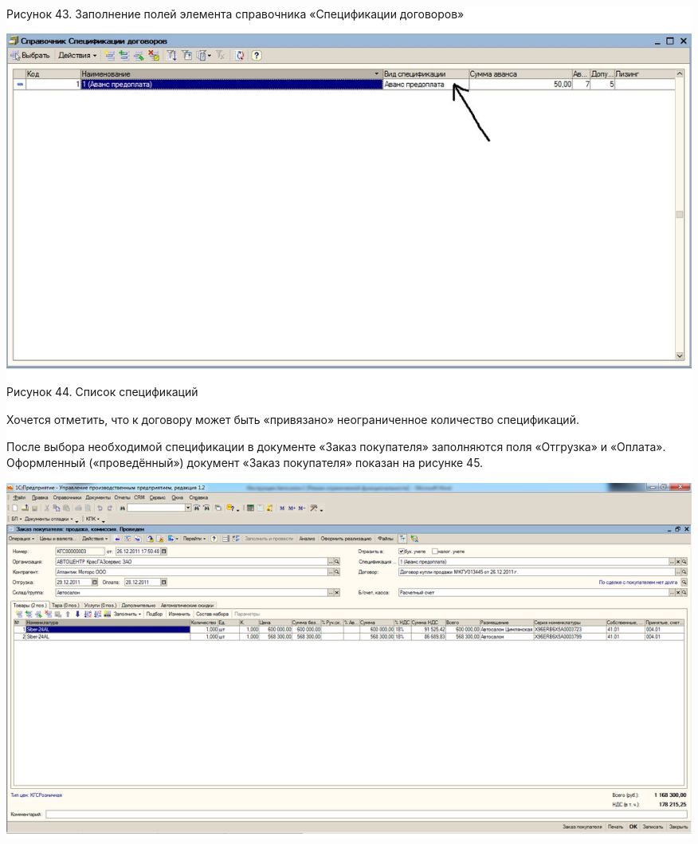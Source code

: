 
Рисунок 43. Заполнение полей элемента справочника «Спецификации договоров»

![](notesorg/_attach/lu20443snoa_tmp_4a571bdc4a85f63c.jpg)

Рисунок 44. Список спецификаций

Хочется отметить, что к договору может быть «привязано» неограниченное количество спецификаций.

После выбора необходимой спецификации в документе «Заказ покупателя» заполняются поля «Отгрузка» и «Оплата». Оформленный («проведённый») документ «Заказ покупателя» показан на рисунке 45.

![](notesorg/_attach/lu20443snoa_tmp_59b22b280268eb4a.png)

